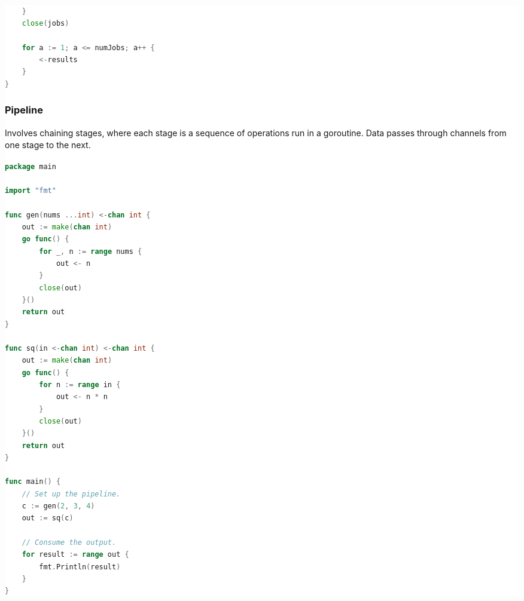 ```go
	}
	close(jobs)

	for a := 1; a <= numJobs; a++ {
		<-results
	}
}
```

### Pipeline

Involves chaining stages, where each stage is a sequence of operations run in a goroutine. Data passes through channels
from one stage to the next.

```go
package main

import "fmt"

func gen(nums ...int) <-chan int {
	out := make(chan int)
	go func() {
		for _, n := range nums {
			out <- n
		}
		close(out)
	}()
	return out
}

func sq(in <-chan int) <-chan int {
	out := make(chan int)
	go func() {
		for n := range in {
			out <- n * n
		}
		close(out)
	}()
	return out
}

func main() {
	// Set up the pipeline.
	c := gen(2, 3, 4)
	out := sq(c)

	// Consume the output.
	for result := range out {
		fmt.Println(result)
	}
}

```
